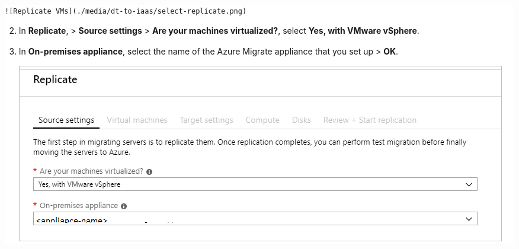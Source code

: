     ![Replicate VMs](./media/dt-to-iaas/select-replicate.png)

2. In **Replicate**, > **Source settings** > **Are your machines virtualized?**, select **Yes, with VMware vSphere**.

3. In **On-premises appliance**, select the name of the Azure Migrate appliance that you set up > **OK**.

    ![Source settings](./media/dt-to-iaas/source-settings.png)
